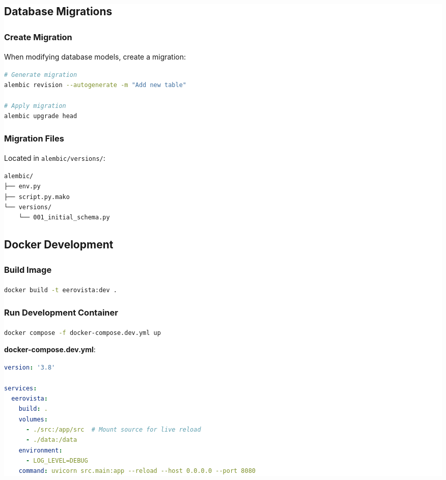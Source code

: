 ## Database Migrations

### Create Migration

When modifying database models, create a migration:

```bash
# Generate migration
alembic revision --autogenerate -m "Add new table"

# Apply migration
alembic upgrade head
```

### Migration Files

Located in `alembic/versions/`:
```
alembic/
├── env.py
├── script.py.mako
└── versions/
    └── 001_initial_schema.py
```

## Docker Development

### Build Image

```bash
docker build -t eerovista:dev .
```

### Run Development Container

```bash
docker compose -f docker-compose.dev.yml up
```

**docker-compose.dev.yml**:
```yaml
version: '3.8'

services:
  eerovista:
    build: .
    volumes:
      - ./src:/app/src  # Mount source for live reload
      - ./data:/data
    environment:
      - LOG_LEVEL=DEBUG
    command: uvicorn src.main:app --reload --host 0.0.0.0 --port 8080
```

